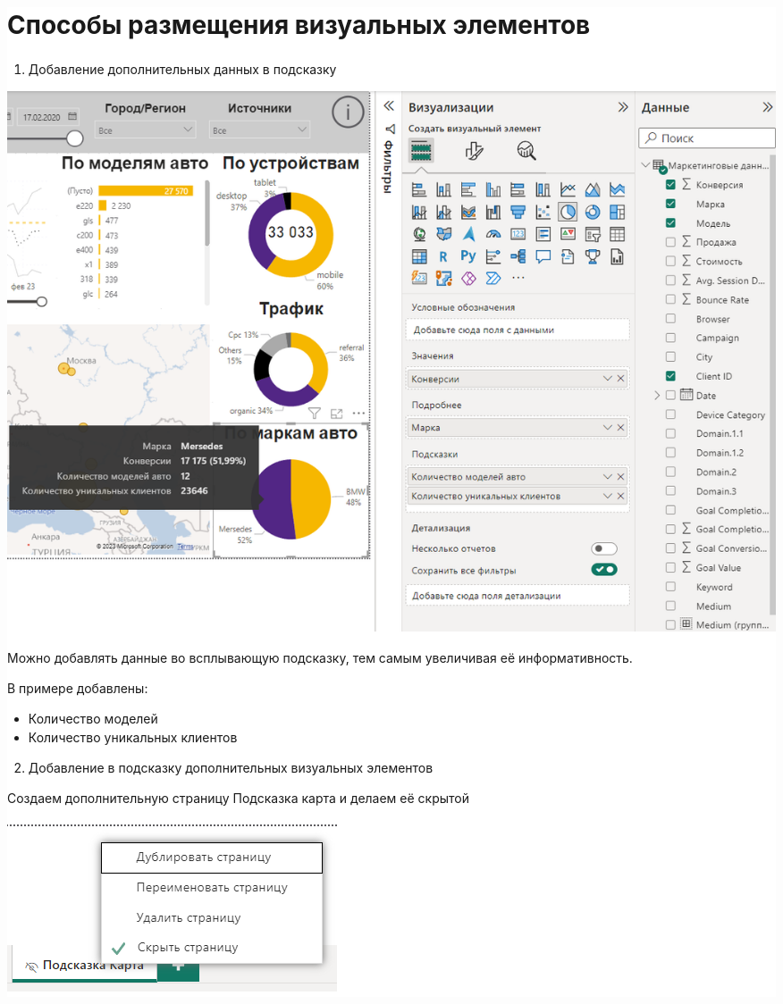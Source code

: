 # Способы размещения визуальных элементов

1. Добавление дополнительных данных в подсказку

![004](/GBPowerBI/Pictures/004_073.PNG)

Можно добавлять данные во всплывающую подсказку, тем самым увеличивая её информативность.

В примере добавлены:
+ Количество моделей
+ Количество уникальных клиентов

2. Добавление в подсказку дополнительных визуальных элементов

Создаем дополнительную страницу Подсказка карта и делаем её скрытой

![004](/GBPowerBI/Pictures/004_074.PNG)

